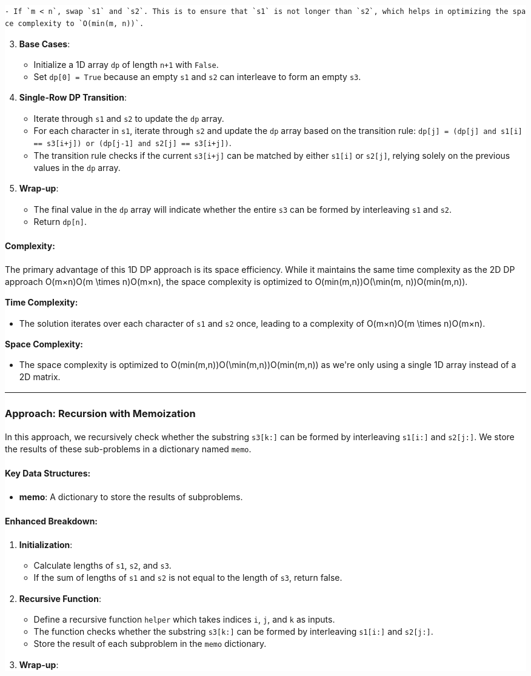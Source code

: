     - If `m < n`, swap `s1` and `s2`. This is to ensure that `s1` is not longer than `s2`, which helps in optimizing the space complexity to `O(min(m, n))`.
3. **Base Cases**:
    
    - Initialize a 1D array `dp` of length `n+1` with `False`.
    - Set `dp[0] = True` because an empty `s1` and `s2` can interleave to form an empty `s3`.
4. **Single-Row DP Transition**:
    
    - Iterate through `s1` and `s2` to update the `dp` array.
    - For each character in `s1`, iterate through `s2` and update the `dp` array based on the transition rule: `dp[j] = (dp[j] and s1[i] == s3[i+j]) or (dp[j-1] and s2[j] == s3[i+j])`.
    - The transition rule checks if the current `s3[i+j]` can be matched by either `s1[i]` or `s2[j]`, relying solely on the previous values in the `dp` array.
5. **Wrap-up**:
    
    - The final value in the `dp` array will indicate whether the entire `s3` can be formed by interleaving `s1` and `s2`.
    - Return `dp[n]`.

#### Complexity:

The primary advantage of this 1D DP approach is its space efficiency. While it maintains the same time complexity as the 2D DP approach O(m×n)O(m \times n)O(m×n), the space complexity is optimized to O(min⁡(m,n))O(\min(m, n))O(min(m,n)).

**Time Complexity:**

- The solution iterates over each character of `s1` and `s2` once, leading to a complexity of O(m×n)O(m \times n)O(m×n).

**Space Complexity:**

- The space complexity is optimized to O(min⁡(m,n))O(\min(m,n))O(min(m,n)) as we're only using a single 1D array instead of a 2D matrix.

---

### Approach: Recursion with Memoization

In this approach, we recursively check whether the substring `s3[k:]` can be formed by interleaving `s1[i:]` and `s2[j:]`. We store the results of these sub-problems in a dictionary named `memo`.

#### Key Data Structures:

- **memo**: A dictionary to store the results of subproblems.

#### Enhanced Breakdown:

1. **Initialization**:
    
    - Calculate lengths of `s1`, `s2`, and `s3`.
    - If the sum of lengths of `s1` and `s2` is not equal to the length of `s3`, return false.
2. **Recursive Function**:
    
    - Define a recursive function `helper` which takes indices `i`, `j`, and `k` as inputs.
    - The function checks whether the substring `s3[k:]` can be formed by interleaving `s1[i:]` and `s2[j:]`.
    - Store the result of each subproblem in the `memo` dictionary.
3. **Wrap-up**:
    
